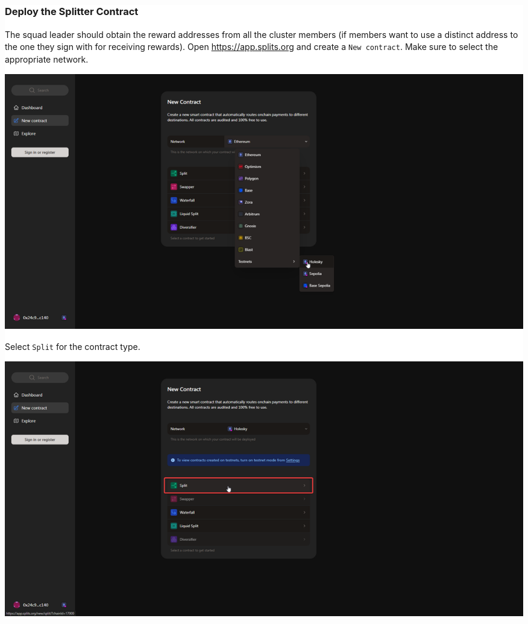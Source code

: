### Deploy the Splitter Contract

The squad leader should obtain the reward addresses from all the cluster members (if members want to use a distinct address to the one they sign with for receiving rewards). Open https://app.splits.org and create a `New contract`. Make sure to select the appropriate network. 

![Choosing Network](/img/CSM_walkthrough5.png)

Select `Split` for the contract type.

![Selecting Split Contract](/img/CSM_walkthrough6.png)
